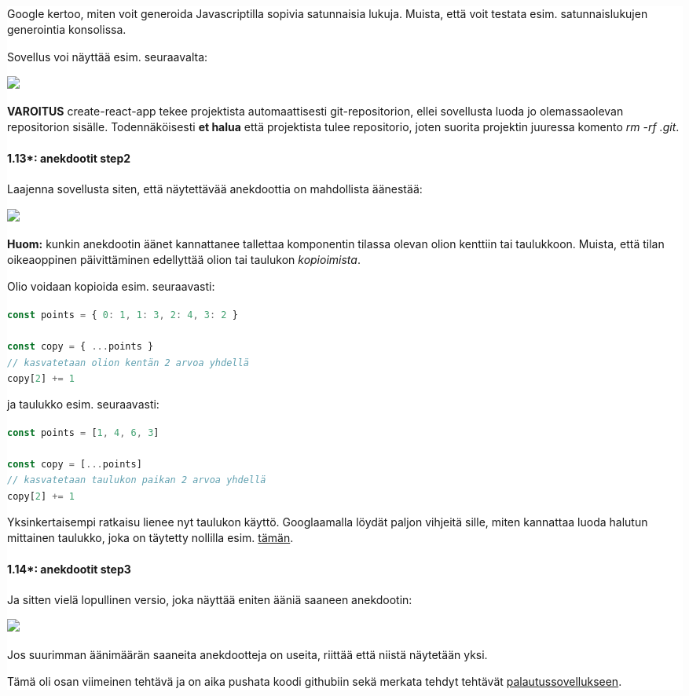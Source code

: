Google kertoo, miten voit generoida Javascriptilla sopivia satunnaisia lukuja. Muista, että voit testata esim. satunnaislukujen generointia konsolissa.

Sovellus voi näyttää esim. seuraavalta:

![](../../images/1/18a.png)

**VAROITUS** create-react-app tekee projektista automaattisesti git-repositorion, ellei sovellusta luoda jo olemassaolevan repositorion sisälle. Todennäköisesti **et halua** että projektista tulee repositorio, joten suorita projektin juuressa komento _rm -rf .git_.

<h4>1.13*: anekdootit step2</h4>

Laajenna sovellusta siten, että näytettävää anekdoottia on mahdollista äänestää:

![](../../images/1/19a.png)

**Huom:** kunkin anekdootin äänet kannattanee tallettaa komponentin tilassa olevan olion kenttiin tai taulukkoon. Muista, että tilan oikeaoppinen päivittäminen edellyttää olion tai taulukon <i>kopioimista</i>.

Olio voidaan kopioida esim. seuraavasti:

```js
const points = { 0: 1, 1: 3, 2: 4, 3: 2 }

const copy = { ...points }
// kasvatetaan olion kentän 2 arvoa yhdellä
copy[2] += 1     
```

ja taulukko esim. seuraavasti:

```js
const points = [1, 4, 6, 3]

const copy = [...points]
// kasvatetaan taulukon paikan 2 arvoa yhdellä
copy[2] += 1     
```

Yksinkertaisempi ratkaisu lienee nyt taulukon käyttö. Googlaamalla löydät paljon vihjeitä sille, miten kannattaa luoda halutun mittainen taulukko, joka on täytetty nollilla esim. [tämän](https://stackoverflow.com/questions/20222501/how-to-create-a-zero-filled-javascript-array-of-arbitrary-length/22209781).

<h4>1.14*: anekdootit step3</h4>

Ja sitten vielä lopullinen versio, joka näyttää eniten ääniä saaneen anekdootin:

![](../../images/1/20a.png)

Jos suurimman äänimäärän saaneita anekdootteja on useita, riittää että niistä näytetään yksi.

Tämä oli osan viimeinen tehtävä ja on aika pushata koodi githubiin sekä merkata tehdyt tehtävät [palautussovellukseen](https://studies.cs.helsinki.fi/stats/courses/fullstackopen).

</div>
